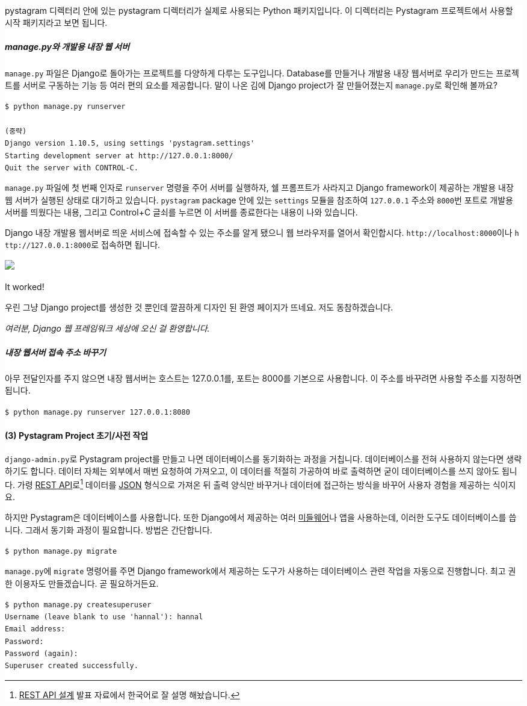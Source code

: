 pystagram 디렉터리 안에 있는 pystagram 디렉터리가 실제로 사용되는 Python 패키지입니다. 이 디렉터리는 Pystagram 프로젝트에서 사용할 시작 패키지라고 보면 됩니다.


##### manage.py와 개발용 내장 웹 서버

`manage.py` 파일은 Django로 돌아가는 프로젝트를 다양하게 다루는 도구입니다. Database를 만들거나 개발용 내장 웹서버로 우리가 만드는 프로젝트를 서버로 구동하는 기능 등 여러 편의 요소를 제공합니다. 말이 나온 김에 Django project가 잘 만들어졌는지 `manage.py`로 확인해 볼까요?

```
$ python manage.py runserver

(중략)
Django version 1.10.5, using settings 'pystagram.settings'
Starting development server at http://127.0.0.1:8000/
Quit the server with CONTROL-C.
```

`manage.py` 파일에 첫 번째 인자로 `runserver` 명령을 주어 서버를 실행하자, 쉘 프롬프트가 사라지고 Django framework이 제공하는 개발용 내장 웹 서버가 실행된 상태로 대기하고 있습니다. `pystagram` package 안에 있는 `settings` 모듈을 참조하여 `127.0.0.1` 주소와 `8000`번 포트로 개발용 서버를 띄웠다는 내용, 그리고 Control+C 글쇠를 누르면 이 서버를 종료한다는 내용이 나와 있습니다.

Django 내장 개발용 웹서버로 띄운 서비스에 접속할 수 있는 주소를 알게 됐으니 웹 브라우저를 열어서 확인합시다. `http://localhost:8000`이나 `http://127.0.0.1:8000`로 접속하면 됩니다.

![](03-django_project_works.png)

It worked!

우린 그냥 Django project를 생성한 것 뿐인데 깔끔하게 디자인 된 환영 페이지가 뜨네요. 저도 동참하겠습니다.

*여러분, Django 웹 프레임워크 세상에 오신 걸 환영합니다.*

##### 내장 웹서버 접속 주소 바꾸기

아무 전달인자를 주지 않으면 내장 웹서버는 호스트는 127.0.0.1를, 포트는 8000를 기본으로 사용합니다. 이 주소를 바꾸려면 사용할 주소를 지정하면 됩니다.

```
$ python manage.py runserver 127.0.0.1:8080
```


#### (3) Pystagram Project 초기/사전 작업

`django-admin.py`로 Pystagram project를 만들고 나면 데이터베이스를 동기화하는 과정을 거칩니다. 데이터베이스를 전혀 사용하지 않는다면 생략하기도 합니다. 데이터 자체는 외부에서 매번 요청하여 가져오고, 이 데이터를 적절히 가공하여 바로 출력하면 굳이 데이터베이스를 쓰지 않아도 됩니다. 가령 [REST API](http://www.restapitutorial.com/)로[^1] 데이터를 [JSON](http://json.org/json-ko.html) 형식으로 가져온 뒤 출력 양식만 바꾸거나 데이터에 접근하는 방식을 바꾸어 사용자 경험을 제공하는 식이지요.

하지만 Pystagram은 데이터베이스를 사용합니다. 또한 Django에서 제공하는 여러 [미들웨어](https://docs.djangoproject.com/en/1.10/topics/http/middleware/)나 앱을 사용하는데, 이러한 도구도 데이터베이스를 씁니다. 그래서 동기화 과정이 필요합니다. 방법은 간단합니다.

```
$ python manage.py migrate
```

`manage.py`에 `migrate` 명령어를 주면 Django framework에서 제공하는 도구가 사용하는 데이터베이스 관련 작업을 자동으로 진행합니다. 최고 권한 이용자도 만들겠습니다. 곧 필요하거든요.

```
$ python manage.py createsuperuser
Username (leave blank to use 'hannal'): hannal
Email address: 
Password:
Password (again):
Superuser created successfully.
```


[^1]: [REST API 설계](https://speakerdeck.com/leewin12/rest-api-seolgye) 발표 자료에서 한국어로 잘 설명 해놨습니다.
[^2]: `django/db/models/fields/files.py` 모듈에 정의되어 있는 `ImageField` 클래스를 참조하세요.
[^3]: `django/db/backends/`에서 mysql, oracle, sqlite3 패키지 안에 있는 `creation.py` 모듈을 참조하세요.
[^4]: 글자 수가 아니라 바이트입니다.